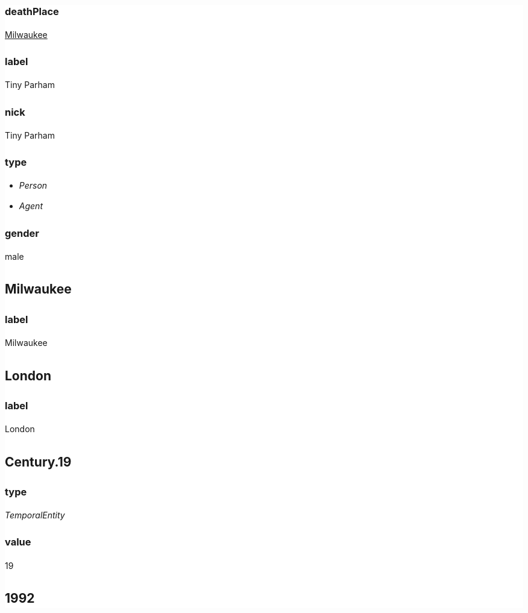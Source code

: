 ### deathPlace


[Milwaukee](#Milwaukee)

### label


Tiny Parham

### nick


Tiny Parham

### type

 - *Person*

 - *Agent*

### gender


male

## Milwaukee

### label


Milwaukee

## London

### label


London

## Century.19

### type


*TemporalEntity*

### value


19

## 1992
